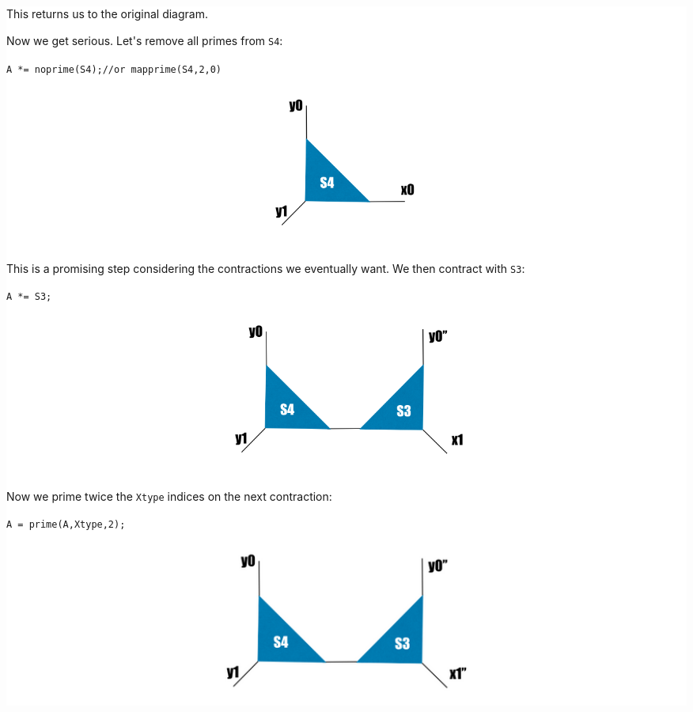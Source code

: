 This returns us to the original diagram.

Now we get serious.  Let's remove all primes from `S4`:

    A *= noprime(S4);//or mapprime(S4,2,0)

<p align="center"><img src="docs/tutorials/primes/trg2.png" alt="MPS" style="height: 200px;"/></p>

This is a promising step considering the contractions we eventually want.  We then contract with `S3`:

    A *= S3;

<p align="center"><img src="docs/tutorials/primes/trg3.png" alt="MPS" style="height: 200px;"/></p>

Now we prime twice the `Xtype` indices on the next contraction:

    A = prime(A,Xtype,2);

<p align="center"><img src="docs/tutorials/primes/trg4.png" alt="MPS" style="height: 200px;"/></p>
